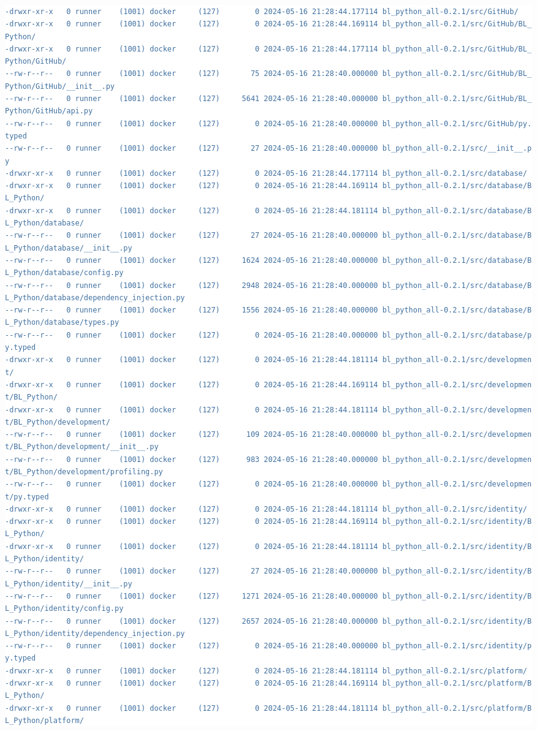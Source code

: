 ```diff
-drwxr-xr-x   0 runner    (1001) docker     (127)        0 2024-05-16 21:28:44.177114 bl_python_all-0.2.1/src/GitHub/
-drwxr-xr-x   0 runner    (1001) docker     (127)        0 2024-05-16 21:28:44.169114 bl_python_all-0.2.1/src/GitHub/BL_Python/
-drwxr-xr-x   0 runner    (1001) docker     (127)        0 2024-05-16 21:28:44.177114 bl_python_all-0.2.1/src/GitHub/BL_Python/GitHub/
--rw-r--r--   0 runner    (1001) docker     (127)       75 2024-05-16 21:28:40.000000 bl_python_all-0.2.1/src/GitHub/BL_Python/GitHub/__init__.py
--rw-r--r--   0 runner    (1001) docker     (127)     5641 2024-05-16 21:28:40.000000 bl_python_all-0.2.1/src/GitHub/BL_Python/GitHub/api.py
--rw-r--r--   0 runner    (1001) docker     (127)        0 2024-05-16 21:28:40.000000 bl_python_all-0.2.1/src/GitHub/py.typed
--rw-r--r--   0 runner    (1001) docker     (127)       27 2024-05-16 21:28:40.000000 bl_python_all-0.2.1/src/__init__.py
-drwxr-xr-x   0 runner    (1001) docker     (127)        0 2024-05-16 21:28:44.177114 bl_python_all-0.2.1/src/database/
-drwxr-xr-x   0 runner    (1001) docker     (127)        0 2024-05-16 21:28:44.169114 bl_python_all-0.2.1/src/database/BL_Python/
-drwxr-xr-x   0 runner    (1001) docker     (127)        0 2024-05-16 21:28:44.181114 bl_python_all-0.2.1/src/database/BL_Python/database/
--rw-r--r--   0 runner    (1001) docker     (127)       27 2024-05-16 21:28:40.000000 bl_python_all-0.2.1/src/database/BL_Python/database/__init__.py
--rw-r--r--   0 runner    (1001) docker     (127)     1624 2024-05-16 21:28:40.000000 bl_python_all-0.2.1/src/database/BL_Python/database/config.py
--rw-r--r--   0 runner    (1001) docker     (127)     2948 2024-05-16 21:28:40.000000 bl_python_all-0.2.1/src/database/BL_Python/database/dependency_injection.py
--rw-r--r--   0 runner    (1001) docker     (127)     1556 2024-05-16 21:28:40.000000 bl_python_all-0.2.1/src/database/BL_Python/database/types.py
--rw-r--r--   0 runner    (1001) docker     (127)        0 2024-05-16 21:28:40.000000 bl_python_all-0.2.1/src/database/py.typed
-drwxr-xr-x   0 runner    (1001) docker     (127)        0 2024-05-16 21:28:44.181114 bl_python_all-0.2.1/src/development/
-drwxr-xr-x   0 runner    (1001) docker     (127)        0 2024-05-16 21:28:44.169114 bl_python_all-0.2.1/src/development/BL_Python/
-drwxr-xr-x   0 runner    (1001) docker     (127)        0 2024-05-16 21:28:44.181114 bl_python_all-0.2.1/src/development/BL_Python/development/
--rw-r--r--   0 runner    (1001) docker     (127)      109 2024-05-16 21:28:40.000000 bl_python_all-0.2.1/src/development/BL_Python/development/__init__.py
--rw-r--r--   0 runner    (1001) docker     (127)      983 2024-05-16 21:28:40.000000 bl_python_all-0.2.1/src/development/BL_Python/development/profiling.py
--rw-r--r--   0 runner    (1001) docker     (127)        0 2024-05-16 21:28:40.000000 bl_python_all-0.2.1/src/development/py.typed
-drwxr-xr-x   0 runner    (1001) docker     (127)        0 2024-05-16 21:28:44.181114 bl_python_all-0.2.1/src/identity/
-drwxr-xr-x   0 runner    (1001) docker     (127)        0 2024-05-16 21:28:44.169114 bl_python_all-0.2.1/src/identity/BL_Python/
-drwxr-xr-x   0 runner    (1001) docker     (127)        0 2024-05-16 21:28:44.181114 bl_python_all-0.2.1/src/identity/BL_Python/identity/
--rw-r--r--   0 runner    (1001) docker     (127)       27 2024-05-16 21:28:40.000000 bl_python_all-0.2.1/src/identity/BL_Python/identity/__init__.py
--rw-r--r--   0 runner    (1001) docker     (127)     1271 2024-05-16 21:28:40.000000 bl_python_all-0.2.1/src/identity/BL_Python/identity/config.py
--rw-r--r--   0 runner    (1001) docker     (127)     2657 2024-05-16 21:28:40.000000 bl_python_all-0.2.1/src/identity/BL_Python/identity/dependency_injection.py
--rw-r--r--   0 runner    (1001) docker     (127)        0 2024-05-16 21:28:40.000000 bl_python_all-0.2.1/src/identity/py.typed
-drwxr-xr-x   0 runner    (1001) docker     (127)        0 2024-05-16 21:28:44.181114 bl_python_all-0.2.1/src/platform/
-drwxr-xr-x   0 runner    (1001) docker     (127)        0 2024-05-16 21:28:44.169114 bl_python_all-0.2.1/src/platform/BL_Python/
-drwxr-xr-x   0 runner    (1001) docker     (127)        0 2024-05-16 21:28:44.181114 bl_python_all-0.2.1/src/platform/BL_Python/platform/
```